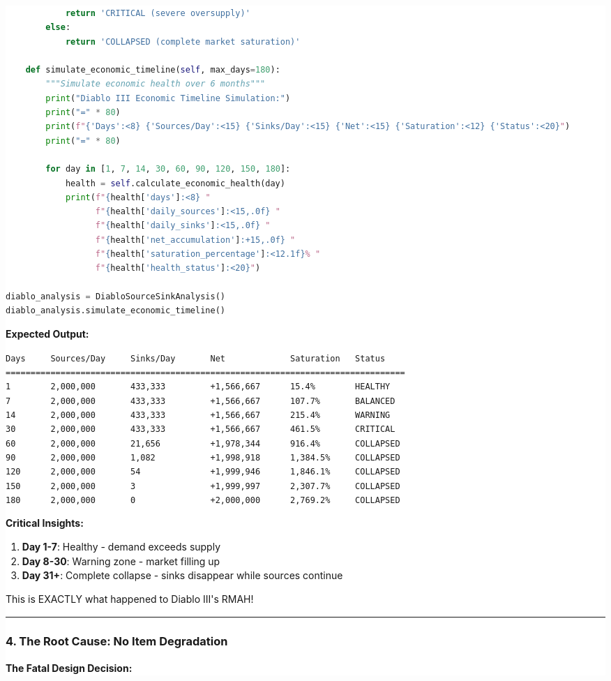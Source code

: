 ```python
            return 'CRITICAL (severe oversupply)'
        else:
            return 'COLLAPSED (complete market saturation)'
            
    def simulate_economic_timeline(self, max_days=180):
        """Simulate economic health over 6 months"""
        print("Diablo III Economic Timeline Simulation:")
        print("=" * 80)
        print(f"{'Days':<8} {'Sources/Day':<15} {'Sinks/Day':<15} {'Net':<15} {'Saturation':<12} {'Status':<20}")
        print("=" * 80)
        
        for day in [1, 7, 14, 30, 60, 90, 120, 150, 180]:
            health = self.calculate_economic_health(day)
            print(f"{health['days']:<8} "
                  f"{health['daily_sources']:<15,.0f} "
                  f"{health['daily_sinks']:<15,.0f} "
                  f"{health['net_accumulation']:+15,.0f} "
                  f"{health['saturation_percentage']:<12.1f}% "
                  f"{health['health_status']:<20}")

diablo_analysis = DiabloSourceSinkAnalysis()
diablo_analysis.simulate_economic_timeline()
```

**Expected Output:**
```
Days     Sources/Day     Sinks/Day       Net             Saturation   Status              
================================================================================
1        2,000,000       433,333         +1,566,667      15.4%        HEALTHY             
7        2,000,000       433,333         +1,566,667      107.7%       BALANCED            
14       2,000,000       433,333         +1,566,667      215.4%       WARNING             
30       2,000,000       433,333         +1,566,667      461.5%       CRITICAL            
60       2,000,000       21,656          +1,978,344      916.4%       COLLAPSED           
90       2,000,000       1,082           +1,998,918      1,384.5%     COLLAPSED           
120      2,000,000       54              +1,999,946      1,846.1%     COLLAPSED           
150      2,000,000       3               +1,999,997      2,307.7%     COLLAPSED           
180      2,000,000       0               +2,000,000      2,769.2%     COLLAPSED           
```

**Critical Insights:**

1. **Day 1-7**: Healthy - demand exceeds supply
2. **Day 8-30**: Warning zone - market filling up
3. **Day 31+**: Complete collapse - sinks disappear while sources continue

This is EXACTLY what happened to Diablo III's RMAH!

---

### 4. The Root Cause: No Item Degradation

**The Fatal Design Decision:**
